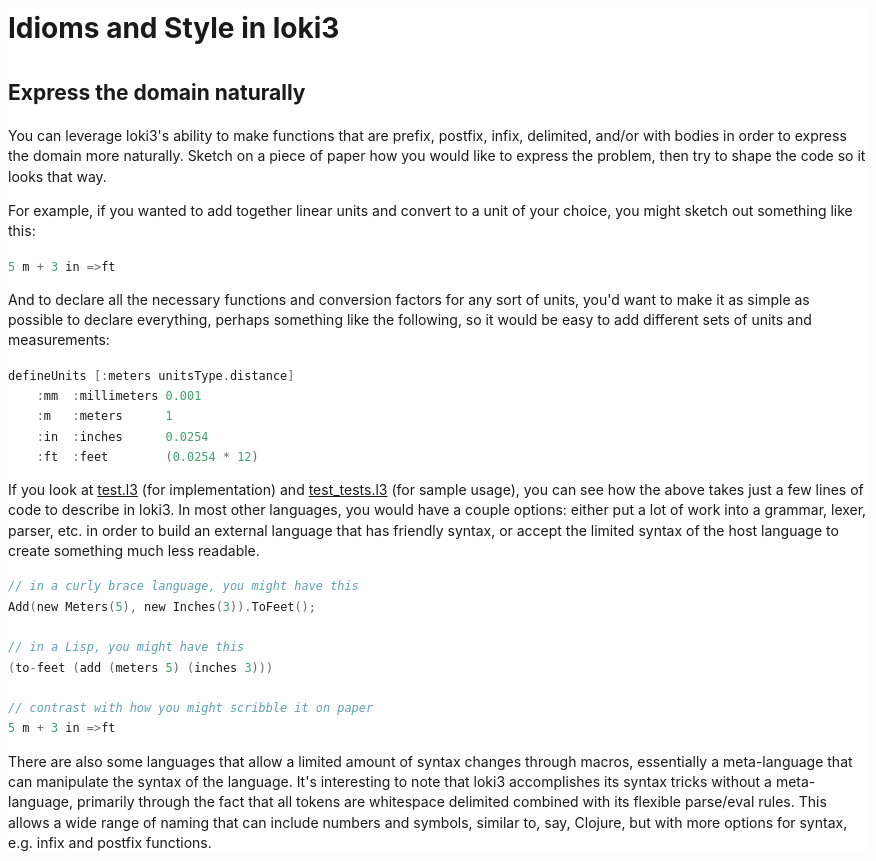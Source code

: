 Idioms and Style in loki3
=========================

Express the domain naturally
----------------------------

You can leverage loki3's ability to make functions that are prefix, postfix, infix, delimited, and/or with bodies in order to express the domain more naturally.
Sketch on a piece of paper how you would like to express the problem, then try to shape the code so it looks that way.

For example, if you wanted to add together linear units and convert to a unit of your choice, you might sketch out something like this:

```C
5 m + 3 in =>ft
```

And to declare all the necessary functions and conversion factors for any sort of units, you'd want to make it as simple as possible to declare everything,
perhaps something like the following, so it would be easy to add different sets of units and measurements:

```C
defineUnits [:meters unitsType.distance]
	:mm  :millimeters 0.001
	:m   :meters      1
	:in  :inches      0.0254
	:ft  :feet        (0.0254 * 12)
```

If you look at [test.l3](../l3/test.l3) (for implementation) and [test_tests.l3](../l3/test_tests.l3) (for sample usage), you can see how the above takes just a few lines of code to describe in loki3.
In most other languages, you would have a couple options:
either put a lot of work into a grammar, lexer, parser, etc. in order to build an external language that has friendly syntax,
or accept the limited syntax of the host language to create something much less readable.

```C
// in a curly brace language, you might have this
Add(new Meters(5), new Inches(3)).ToFeet();

// in a Lisp, you might have this
(to-feet (add (meters 5) (inches 3)))

// contrast with how you might scribble it on paper
5 m + 3 in =>ft
```

There are also some languages that allow a limited amount of syntax changes through macros, essentially a meta-language that can manipulate the syntax of the language.
It's interesting to note that loki3 accomplishes its syntax tricks without a meta-language, primarily through the fact that all tokens are whitespace delimited combined with its flexible parse/eval rules.
This allows a wide range of naming that can include numbers and symbols, similar to, say, Clojure, but with more options for syntax, e.g. infix and postfix functions.
